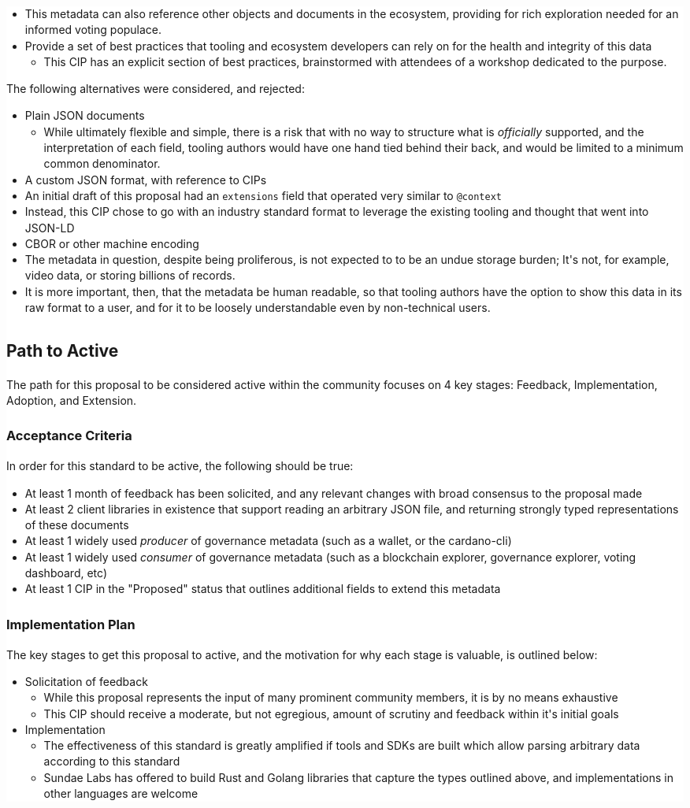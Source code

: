    - This metadata can also reference other objects and documents in the ecosystem, providing for rich exploration needed for an informed voting populace.
 - Provide a set of best practices that tooling and ecosystem developers can rely on for the health and integrity of this data
   - This CIP has an explicit section of best practices, brainstormed with attendees of a workshop dedicated to the purpose.

The following alternatives were considered, and rejected:
 - Plain JSON documents
   - While ultimately flexible and simple, there is a risk that with no way to structure what is *officially* supported, and the interpretation of each field, tooling authors would have one hand tied behind their back, and would be limited to a minimum common denominator.
 - A custom JSON format, with reference to CIPs
  - An initial draft of this proposal had an `extensions` field that operated very similar to `@context`
  - Instead, this CIP chose to go with an industry standard format to leverage the existing tooling and thought that went into JSON-LD
 - CBOR or other machine encoding
  - The metadata in question, despite being proliferous, is not expected to to be an undue storage burden; It's not, for example, video data, or storing billions of records.
  - It is more important, then, that the metadata be human readable, so that tooling authors have the option to show this data in its raw format to a user, and for it to be loosely understandable even by non-technical users.

## Path to Active

The path for this proposal to be considered active within the community focuses on 4 key stages: Feedback, Implementation, Adoption, and Extension.

### Acceptance Criteria

In order for this standard to be active, the following should be true:

 - At least 1 month of feedback has been solicited, and any relevant changes with broad consensus to the proposal made
 - At least 2 client libraries in existence that support reading an arbitrary JSON file, and returning strongly typed representations of these documents
 - At least 1 widely used *producer* of governance metadata (such as a wallet, or the cardano-cli)
 - At least 1 widely used *consumer* of governance metadata (such as a blockchain explorer, governance explorer, voting dashboard, etc)
 - At least 1 CIP in the "Proposed" status that outlines additional fields to extend this metadata

### Implementation Plan

The key stages to get this proposal to active, and the motivation for why each stage is valuable, is outlined below:

- Solicitation of feedback
  - While this proposal represents the input of many prominent community members, it is by no means exhaustive
  - This CIP should receive a moderate, but not egregious, amount of scrutiny and feedback within it's initial goals
- Implementation
  - The effectiveness of this standard is greatly amplified if tools and SDKs are built which allow parsing arbitrary data according to this standard
  - Sundae Labs has offered to build Rust and Golang libraries that capture the types outlined above, and implementations in other languages are welcome
  